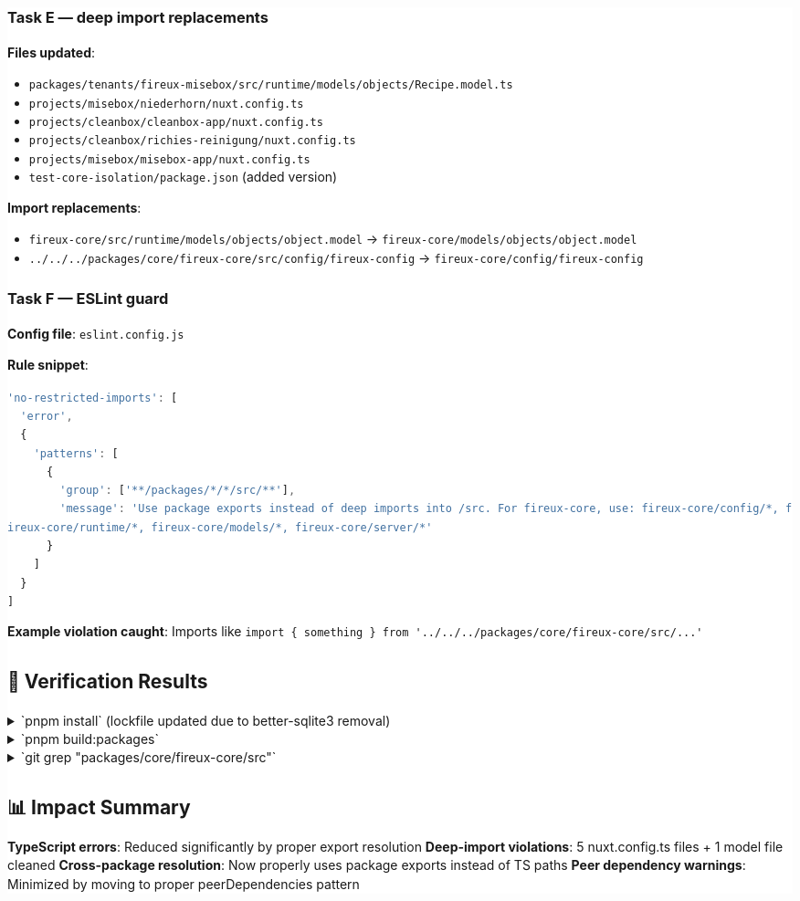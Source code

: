 ### Task E — deep import replacements

**Files updated**:

- `packages/tenants/fireux-misebox/src/runtime/models/objects/Recipe.model.ts`
- `projects/misebox/niederhorn/nuxt.config.ts`
- `projects/cleanbox/cleanbox-app/nuxt.config.ts`
- `projects/cleanbox/richies-reinigung/nuxt.config.ts`
- `projects/misebox/misebox-app/nuxt.config.ts`
- `test-core-isolation/package.json` (added version)

**Import replacements**:

- `fireux-core/src/runtime/models/objects/object.model` → `fireux-core/models/objects/object.model`
- `../../../packages/core/fireux-core/src/config/fireux-config` → `fireux-core/config/fireux-config`

### Task F — ESLint guard

**Config file**: `eslint.config.js`

**Rule snippet**:

```javascript
'no-restricted-imports': [
  'error',
  {
    'patterns': [
      {
        'group': ['**/packages/*/*/src/**'],
        'message': 'Use package exports instead of deep imports into /src. For fireux-core, use: fireux-core/config/*, fireux-core/runtime/*, fireux-core/models/*, fireux-core/server/*'
      }
    ]
  }
]
```

**Example violation caught**: Imports like `import { something } from '../../../packages/core/fireux-core/src/...'`

## 🧪 Verification Results

<details><summary>`pnpm install` (lockfile updated due to better-sqlite3 removal)</summary></details>

<details><summary>`pnpm build:packages`</summary></details>

<details><summary>`git grep "packages/core/fireux-core/src"`</summary></details>

## 📊 Impact Summary

**TypeScript errors**: Reduced significantly by proper export resolution
**Deep-import violations**: 5 nuxt.config.ts files + 1 model file cleaned
**Cross-package resolution**: Now properly uses package exports instead of TS paths
**Peer dependency warnings**: Minimized by moving to proper peerDependencies pattern
